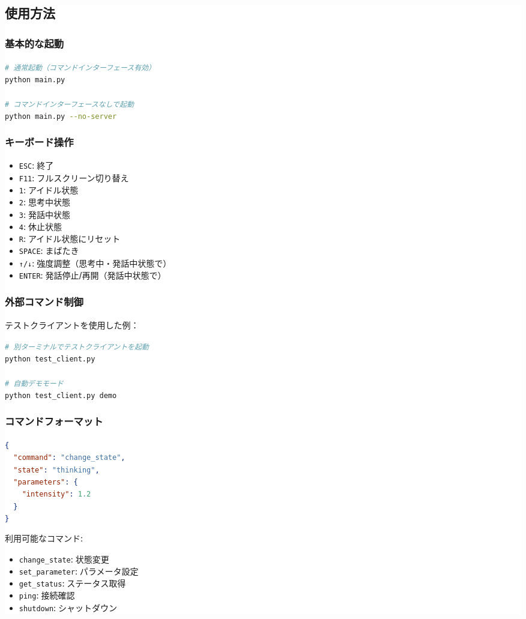 ## 使用方法

### 基本的な起動

```bash
# 通常起動（コマンドインターフェース有効）
python main.py

# コマンドインターフェースなしで起動
python main.py --no-server
```

### キーボード操作

- `ESC`: 終了
- `F11`: フルスクリーン切り替え
- `1`: アイドル状態
- `2`: 思考中状態
- `3`: 発話中状態
- `4`: 休止状態
- `R`: アイドル状態にリセット
- `SPACE`: まばたき
- `↑/↓`: 強度調整（思考中・発話中状態で）
- `ENTER`: 発話停止/再開（発話中状態で）

### 外部コマンド制御

テストクライアントを使用した例：

```bash
# 別ターミナルでテストクライアントを起動
python test_client.py

# 自動デモモード
python test_client.py demo
```

### コマンドフォーマット

```json
{
  "command": "change_state",
  "state": "thinking",
  "parameters": {
    "intensity": 1.2
  }
}
```

利用可能なコマンド:
- `change_state`: 状態変更
- `set_parameter`: パラメータ設定
- `get_status`: ステータス取得
- `ping`: 接続確認
- `shutdown`: シャットダウン
